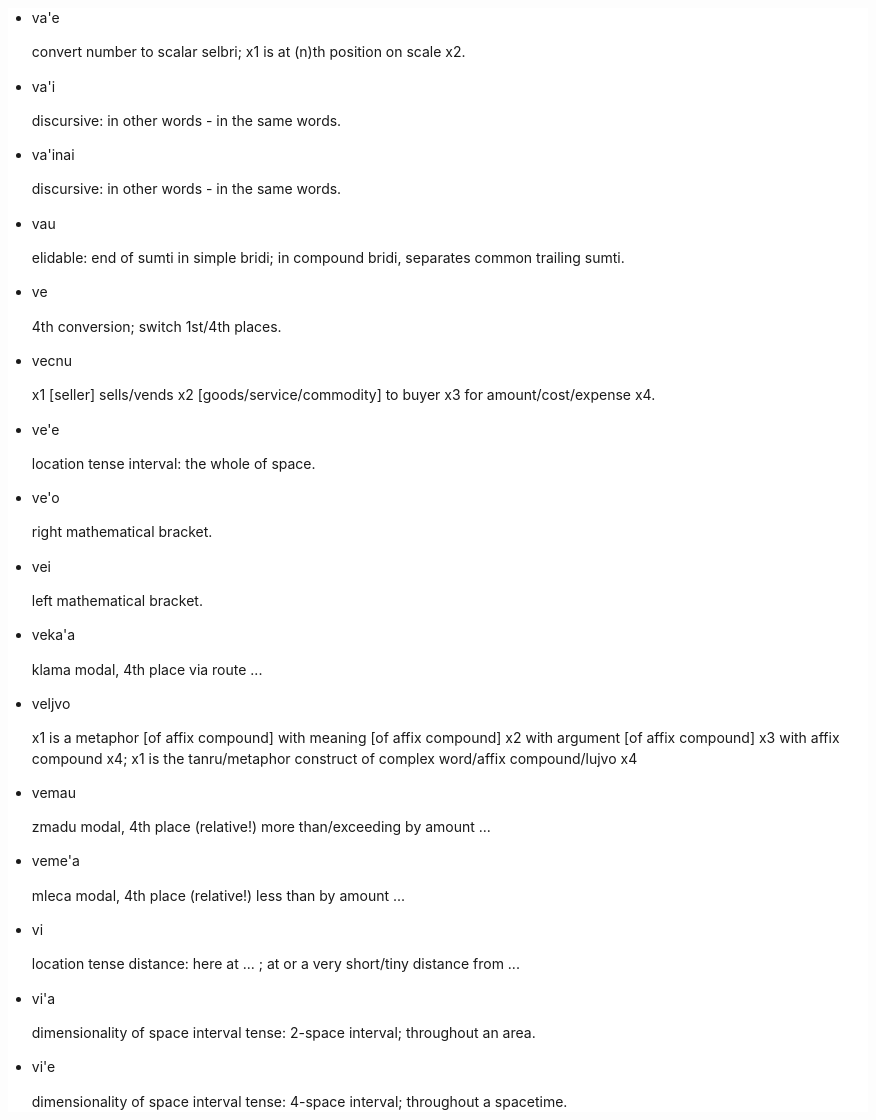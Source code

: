 - va'e

  convert number to scalar selbri; x1 is at (n)th position on scale x2.

- va'i

  discursive: in other words - in the same words.

- va'inai

  discursive: in other words - in the same words.

- vau

  elidable: end of sumti in simple bridi; in compound bridi, separates common trailing sumti.

- ve

  4th conversion; switch 1st/4th places.

- vecnu

  x1 \[seller] sells/vends x2 \[goods/service/commodity] to buyer x3 for amount/cost/expense x4.

- ve'e

  location tense interval: the whole of space.

- ve'o

  right mathematical bracket.

- vei

  left mathematical bracket.

- veka'a

  klama modal, 4th place via route ...

- veljvo

  x1 is a metaphor \[of affix compound] with meaning \[of affix compound] x2 with argument \[of affix compound] x3 with affix compound x4; x1 is the tanru/metaphor construct of complex word/affix compound/lujvo x4

- vemau

  zmadu modal, 4th place (relative!) more than/exceeding by amount ...

- veme'a

  mleca modal, 4th place (relative!) less than by amount ...

- vi

  location tense distance: here at ... ; at or a very short/tiny distance from ...

- vi'a

  dimensionality of space interval tense: 2-space interval; throughout an area.

- vi'e

  dimensionality of space interval tense: 4-space interval; throughout a spacetime.
